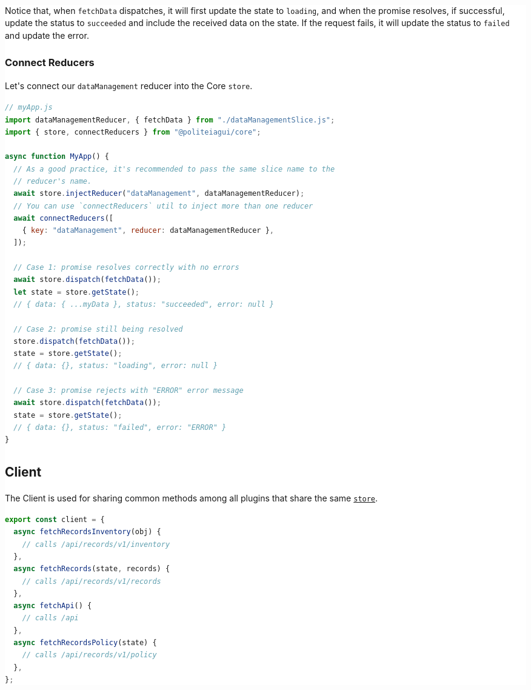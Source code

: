 Notice that, when `fetchData` dispatches, it will first update the state to
`loading`, and when the promise resolves, if successful, update the status to
`succeeded` and include the received data on the state. If the request fails, it
will update the status to `failed` and update the error.

### Connect Reducers

Let's connect our `dataManagement` reducer into the Core `store`.

```javascript
// myApp.js
import dataManagementReducer, { fetchData } from "./dataManagementSlice.js";
import { store, connectReducers } from "@politeiagui/core";

async function MyApp() {
  // As a good practice, it's recommended to pass the same slice name to the
  // reducer's name.
  await store.injectReducer("dataManagement", dataManagementReducer);
  // You can use `connectReducers` util to inject more than one reducer
  await connectReducers([
    { key: "dataManagement", reducer: dataManagementReducer },
  ]);

  // Case 1: promise resolves correctly with no errors
  await store.dispatch(fetchData());
  let state = store.getState();
  // { data: { ...myData }, status: "succeeded", error: null }

  // Case 2: promise still being resolved
  store.dispatch(fetchData());
  state = store.getState();
  // { data: {}, status: "loading", error: null }

  // Case 3: promise rejects with "ERROR" error message
  await store.dispatch(fetchData());
  state = store.getState();
  // { data: {}, status: "failed", error: "ERROR" }
}
```

## <a id="core-client"></a> Client

The Client is used for sharing common methods among all plugins that share the
same [`store`](#core-store).



```javascript
export const client = {
  async fetchRecordsInventory(obj) {
    // calls /api/records/v1/inventory
  },
  async fetchRecords(state, records) {
    // calls /api/records/v1/records
  },
  async fetchApi() {
    // calls /api
  },
  async fetchRecordsPolicy(state) {
    // calls /api/records/v1/policy
  },
};
```
